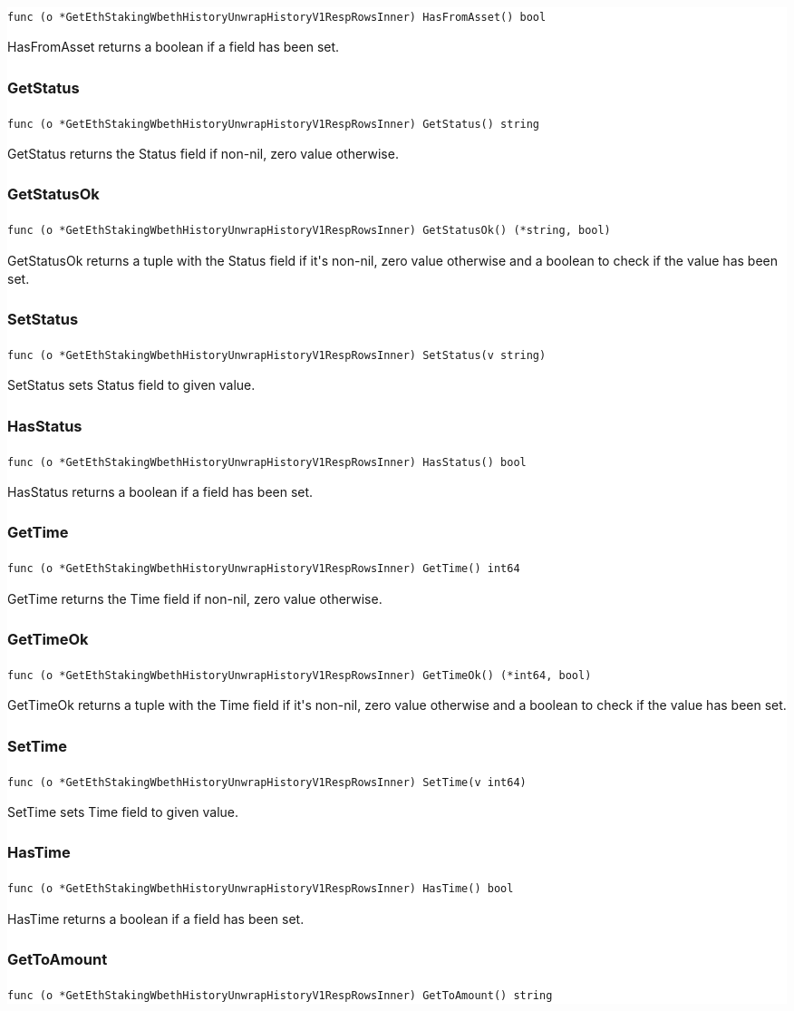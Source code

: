 `func (o *GetEthStakingWbethHistoryUnwrapHistoryV1RespRowsInner) HasFromAsset() bool`

HasFromAsset returns a boolean if a field has been set.

### GetStatus

`func (o *GetEthStakingWbethHistoryUnwrapHistoryV1RespRowsInner) GetStatus() string`

GetStatus returns the Status field if non-nil, zero value otherwise.

### GetStatusOk

`func (o *GetEthStakingWbethHistoryUnwrapHistoryV1RespRowsInner) GetStatusOk() (*string, bool)`

GetStatusOk returns a tuple with the Status field if it's non-nil, zero value otherwise
and a boolean to check if the value has been set.

### SetStatus

`func (o *GetEthStakingWbethHistoryUnwrapHistoryV1RespRowsInner) SetStatus(v string)`

SetStatus sets Status field to given value.

### HasStatus

`func (o *GetEthStakingWbethHistoryUnwrapHistoryV1RespRowsInner) HasStatus() bool`

HasStatus returns a boolean if a field has been set.

### GetTime

`func (o *GetEthStakingWbethHistoryUnwrapHistoryV1RespRowsInner) GetTime() int64`

GetTime returns the Time field if non-nil, zero value otherwise.

### GetTimeOk

`func (o *GetEthStakingWbethHistoryUnwrapHistoryV1RespRowsInner) GetTimeOk() (*int64, bool)`

GetTimeOk returns a tuple with the Time field if it's non-nil, zero value otherwise
and a boolean to check if the value has been set.

### SetTime

`func (o *GetEthStakingWbethHistoryUnwrapHistoryV1RespRowsInner) SetTime(v int64)`

SetTime sets Time field to given value.

### HasTime

`func (o *GetEthStakingWbethHistoryUnwrapHistoryV1RespRowsInner) HasTime() bool`

HasTime returns a boolean if a field has been set.

### GetToAmount

`func (o *GetEthStakingWbethHistoryUnwrapHistoryV1RespRowsInner) GetToAmount() string`
